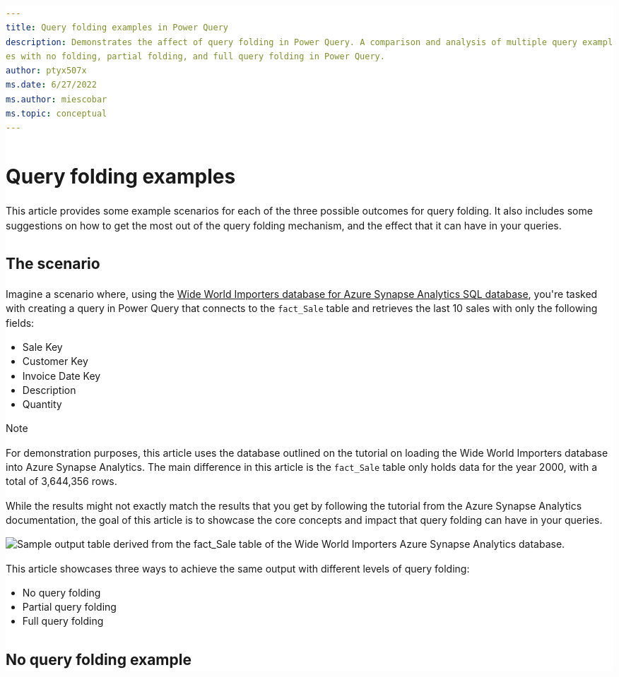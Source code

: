 ```yaml
---
title: Query folding examples in Power Query
description: Demonstrates the affect of query folding in Power Query. A comparison and analysis of multiple query examples with no folding, partial folding, and full query folding in Power Query.
author: ptyx507x
ms.date: 6/27/2022
ms.author: miescobar
ms.topic: conceptual
---
```


# Query folding examples

This article provides some example scenarios for each of the three possible outcomes for query folding. It also includes some suggestions on how to get the most out of the query folding mechanism, and the effect that it can have in your queries.

## The scenario

Imagine a scenario where, using the [Wide World Importers database for Azure Synapse Analytics SQL database](/azure/synapse-analytics/sql-data-warehouse/load-data-wideworldimportersdw), you're tasked with creating a query in Power Query that connects to the `fact_Sale` table and retrieves the last 10 sales with only the following fields:

- Sale Key
- Customer Key
- Invoice Date Key
- Description
- Quantity

>[!NOTE]
>For demonstration purposes, this article uses the database outlined on the tutorial on loading the Wide World Importers database into Azure Synapse Analytics. The main difference in this article is the `fact_Sale` table only holds data for the year 2000, with a total of 3,644,356 rows.
>
>While the results might not exactly match the results that you get by following the tutorial from the Azure Synapse Analytics documentation, the goal of this article is to showcase the core concepts and impact that query folding can have in your queries.

![Sample output table derived from the fact_Sale table of the Wide World Importers Azure Synapse Analytics database.](media/query-folding-basics/sample-output.png)

This article showcases three ways to achieve the same output with different levels of query folding:

- No query folding
- Partial query folding
- Full query folding

## No query folding example
